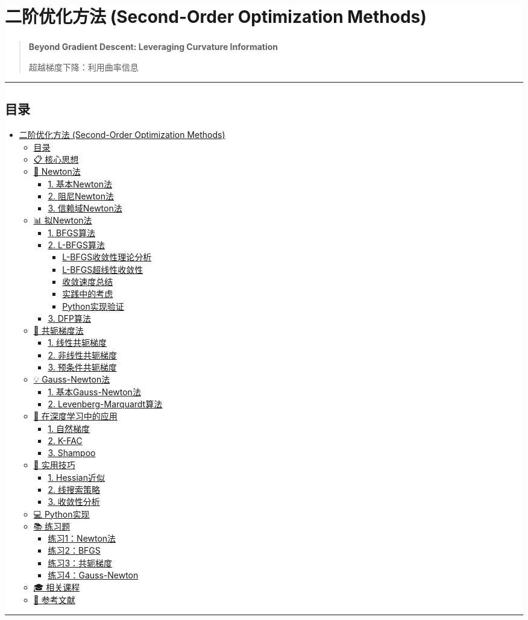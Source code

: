 # 二阶优化方法 (Second-Order Optimization Methods)

> **Beyond Gradient Descent: Leveraging Curvature Information**
>
> 超越梯度下降：利用曲率信息

---

## 目录

- [二阶优化方法 (Second-Order Optimization Methods)](#二阶优化方法-second-order-optimization-methods)
  - [目录](#目录)
  - [📋 核心思想](#-核心思想)
  - [🎯 Newton法](#-newton法)
    - [1. 基本Newton法](#1-基本newton法)
    - [2. 阻尼Newton法](#2-阻尼newton法)
    - [3. 信赖域Newton法](#3-信赖域newton法)
  - [📊 拟Newton法](#-拟newton法)
    - [1. BFGS算法](#1-bfgs算法)
    - [2. L-BFGS算法](#2-l-bfgs算法)
      - [L-BFGS收敛性理论分析](#l-bfgs收敛性理论分析)
      - [L-BFGS超线性收敛性](#l-bfgs超线性收敛性)
      - [收敛速度总结](#收敛速度总结)
      - [实践中的考虑](#实践中的考虑)
      - [Python实现验证](#python实现验证)
    - [3. DFP算法](#3-dfp算法)
  - [🔬 共轭梯度法](#-共轭梯度法)
    - [1. 线性共轭梯度](#1-线性共轭梯度)
    - [2. 非线性共轭梯度](#2-非线性共轭梯度)
    - [3. 预条件共轭梯度](#3-预条件共轭梯度)
  - [💡 Gauss-Newton法](#-gauss-newton法)
    - [1. 基本Gauss-Newton法](#1-基本gauss-newton法)
    - [2. Levenberg-Marquardt算法](#2-levenberg-marquardt算法)
  - [🎨 在深度学习中的应用](#-在深度学习中的应用)
    - [1. 自然梯度](#1-自然梯度)
    - [2. K-FAC](#2-k-fac)
    - [3. Shampoo](#3-shampoo)
  - [🔧 实用技巧](#-实用技巧)
    - [1. Hessian近似](#1-hessian近似)
    - [2. 线搜索策略](#2-线搜索策略)
    - [3. 收敛性分析](#3-收敛性分析)
  - [💻 Python实现](#-python实现)
  - [📚 练习题](#-练习题)
    - [练习1：Newton法](#练习1newton法)
    - [练习2：BFGS](#练习2bfgs)
    - [练习3：共轭梯度](#练习3共轭梯度)
    - [练习4：Gauss-Newton](#练习4gauss-newton)
  - [🎓 相关课程](#-相关课程)
  - [📖 参考文献](#-参考文献)

---